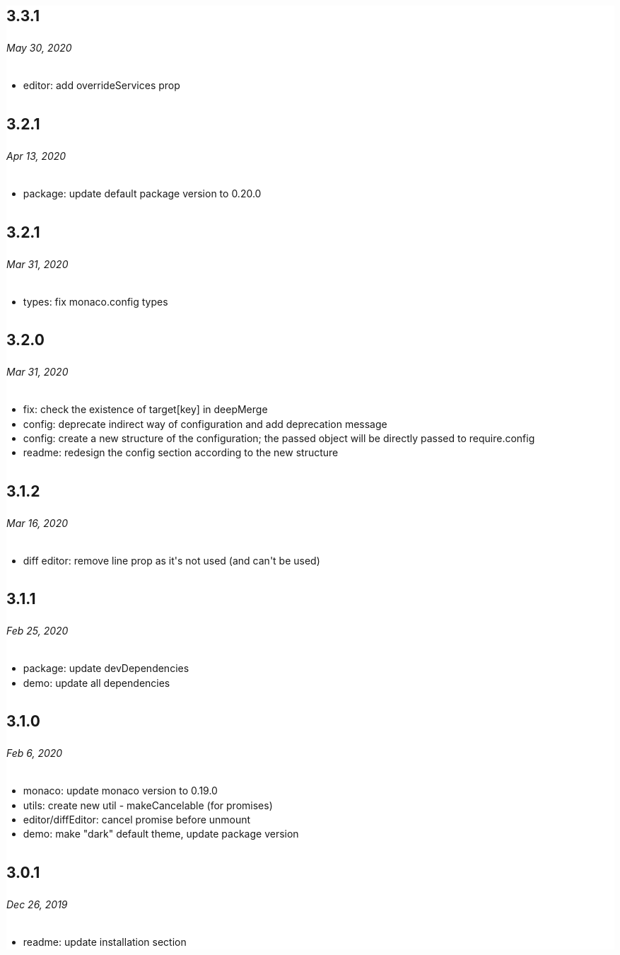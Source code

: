 ## 3.3.1
###### *May 30, 2020*

- editor: add overrideServices prop

## 3.2.1
###### *Apr 13, 2020*

- package: update default package version to 0.20.0

## 3.2.1
###### *Mar 31, 2020*

- types: fix monaco.config types

## 3.2.0
###### *Mar 31, 2020*

- fix: check the existence of target[key] in deepMerge
- config: deprecate indirect way of configuration and add deprecation message
- config: create a new structure of the configuration; the passed object will be directly passed to require.config
- readme: redesign the config section according to the new structure

## 3.1.2
###### *Mar 16, 2020*

- diff editor: remove line prop as it's not used (and can't be used)

## 3.1.1
###### *Feb 25, 2020*

- package: update devDependencies
- demo: update all dependencies

## 3.1.0
###### *Feb 6, 2020*

- monaco: update monaco version to 0.19.0
- utils: create new util - makeCancelable (for promises)
- editor/diffEditor: cancel promise before unmount
- demo: make "dark" default theme, update package version

## 3.0.1
###### *Dec 26, 2019*

- readme: update installation section
